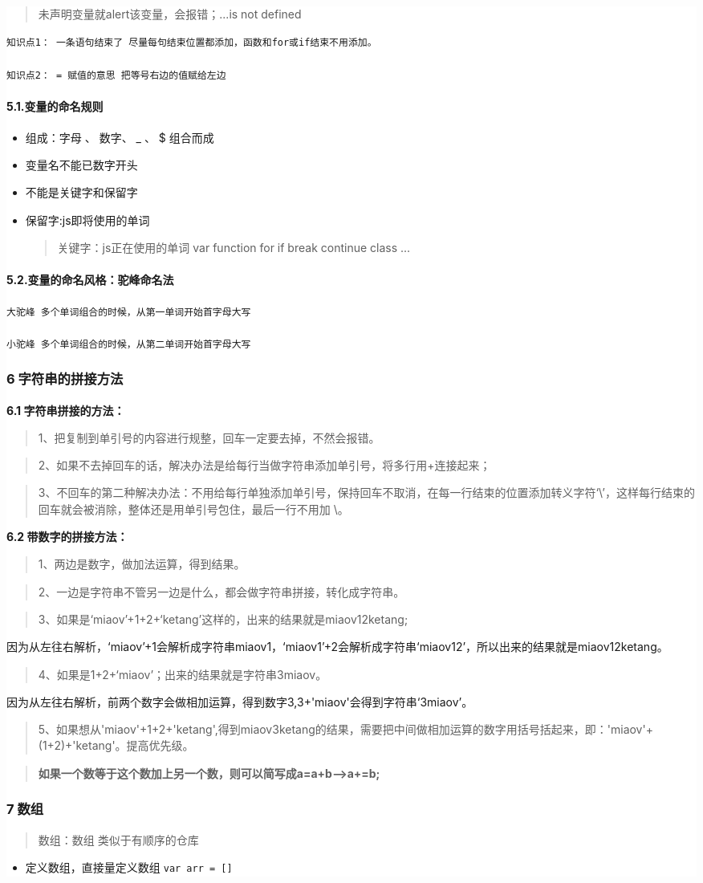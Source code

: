 > 未声明变量就alert该变量，会报错；...is not defined

```纯文本
知识点1： 一条语句结束了 尽量每句结束位置都添加，函数和for或if结束不用添加。

知识点2： = 赋值的意思 把等号右边的值赋给左边
```

#### 5.1.变量的命名规则

*   组成：字母 、 数字、 \_  、 \$ 组合而成

*   变量名不能已数字开头

*   不能是关键字和保留字

*   保留字:js即将使用的单词

    > 关键字：js正在使用的单词 var function for if break continue class ...

#### 5.2.变量的命名风格：驼峰命名法

```纯文本
大驼峰 多个单词组合的时候，从第一单词开始首字母大写

小驼峰 多个单词组合的时候，从第二单词开始首字母大写
```

### 6 字符串的拼接方法

**6.1  字符串拼接的方法：**

> 1、把复制到单引号的内容进行规整，回车一定要去掉，不然会报错。

> 2、如果不去掉回车的话，解决办法是给每行当做字符串添加单引号，将多行用+连接起来；

> 3、不回车的第二种解决办法：不用给每行单独添加单引号，保持回车不取消，在每一行结束的位置添加转义字符‘\’，这样每行结束的回车就会被消除，整体还是用单引号包住，最后一行不用加 \。

**6.2  带数字的拼接方法：**

> 1、两边是数字，做加法运算，得到结果。

> 2、一边是字符串不管另一边是什么，都会做字符串拼接，转化成字符串。

> 3、如果是‘miaov’+1+2+‘ketang’这样的，出来的结果就是miaov12ketang;

因为从左往右解析，‘miaov’+1会解析成字符串miaov1，‘miaov1’+2会解析成字符串‘miaov12’，所以出来的结果就是miaov12ketang。

> 4、如果是1+2+‘miaov’；出来的结果就是字符串3miaov。

因为从左往右解析，前两个数字会做相加运算，得到数字3,3+'miaov'会得到字符串‘3miaov’。

> 5、如果想从'miaov'+1+2+'ketang',得到miaov3ketang的结果，需要把中间做相加运算的数字用括号括起来，即：'miaov'+(1+2)+'ketang'。提高优先级。

> **如果一个数等于这个数加上另一个数，则可以简写成a=a+b-->a+=b;**

### 7 数组

> 数组：数组 类似于有顺序的仓库

*   定义数组，直接量定义数组 `var arr = []`
